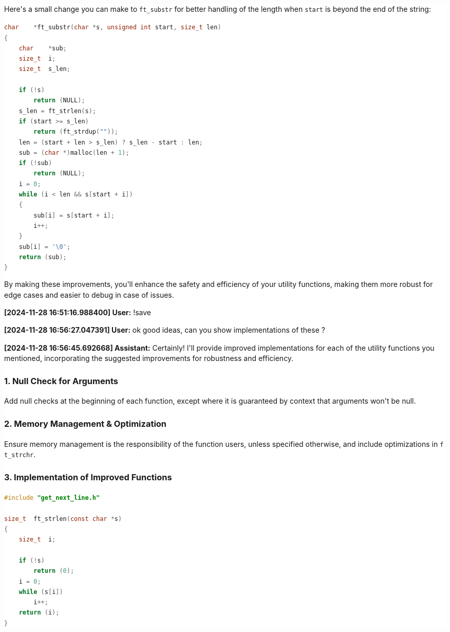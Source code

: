 Here's a small change you can make to `ft_substr` for better handling of the length when `start` is beyond the end of the string:

```c
char	*ft_substr(char *s, unsigned int start, size_t len)
{
	char	*sub;
	size_t	i;
	size_t	s_len;

	if (!s)
		return (NULL);
	s_len = ft_strlen(s);
	if (start >= s_len)
		return (ft_strdup(""));
	len = (start + len > s_len) ? s_len - start : len;
	sub = (char *)malloc(len + 1);
	if (!sub)
		return (NULL);
	i = 0;
	while (i < len && s[start + i])
	{
		sub[i] = s[start + i];
		i++;
	}
	sub[i] = '\0';
	return (sub);
}
```

By making these improvements, you'll enhance the safety and efficiency of your utility functions, making them more robust for edge cases and easier to debug in case of issues. 

**[2024-11-28 16:51:16.988400] User:** !save 

**[2024-11-28 16:56:27.047391] User:** ok good ideas, can you show implementations of these ? 

**[2024-11-28 16:56:45.692668] Assistant:** Certainly! I'll provide improved implementations for each of the utility functions you mentioned, incorporating the suggested improvements for robustness and efficiency.

### 1. Null Check for Arguments
Add null checks at the beginning of each function, except where it is guaranteed by context that arguments won't be null.

### 2. Memory Management & Optimization
Ensure memory management is the responsibility of the function users, unless specified otherwise, and include optimizations in `ft_strchr`.

### 3. Implementation of Improved Functions

```c
#include "get_next_line.h"

size_t	ft_strlen(const char *s)
{
	size_t	i;

	if (!s)
		return (0);
	i = 0;
	while (s[i])
		i++;
	return (i);
}

```